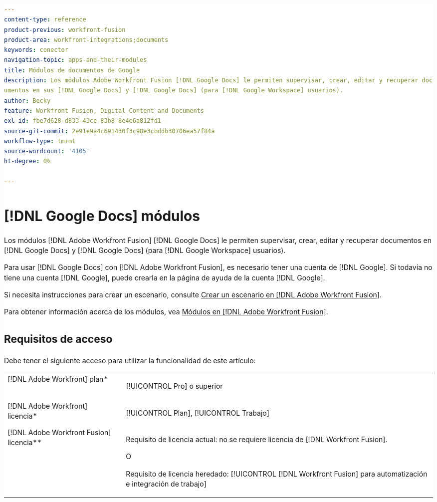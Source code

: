 ```yaml
---
content-type: reference
product-previous: workfront-fusion
product-area: workfront-integrations;documents
keywords: conector
navigation-topic: apps-and-their-modules
title: Módulos de documentos de Google
description: Los módulos Adobe Workfront Fusion [!DNL Google Docs] le permiten supervisar, crear, editar y recuperar documentos en sus [!DNL Google Docs] y [!DNL Google Docs] (para [!DNL Google Workspace] usuarios).
author: Becky
feature: Workfront Fusion, Digital Content and Documents
exl-id: fbe7d628-d833-43ce-83b8-8e4e6a812fd1
source-git-commit: 2e91e9a4c691430f3c98e3cbddb30706ea57f84a
workflow-type: tm+mt
source-wordcount: '4105'
ht-degree: 0%

---
```


# [!DNL Google Docs] módulos

Los módulos [!DNL Adobe Workfront Fusion] [!DNL Google Docs] le permiten supervisar, crear, editar y recuperar documentos en [!DNL Google Docs] y [!DNL Google Docs] (para [!DNL Google Workspace] usuarios).

Para usar [!DNL Google Docs] con [!DNL Adobe Workfront Fusion], es necesario tener una cuenta de [!DNL Google]. Si todavía no tiene una cuenta [!DNL Google], puede crearla en la página de ayuda de la cuenta [!DNL Google].

Si necesita instrucciones para crear un escenario, consulte [Crear un escenario en [!DNL Adobe Workfront Fusion]](../../workfront-fusion/scenarios/create-a-scenario.md).

Para obtener información acerca de los módulos, vea [Módulos en [!DNL Adobe Workfront Fusion]](../../workfront-fusion/modules/modules.md).

## Requisitos de acceso

Debe tener el siguiente acceso para utilizar la funcionalidad de este artículo:

<table style="table-layout:auto"> 
 <col> 
 <col> 
 <tbody> 
  <tr> 
   <td role="rowheader">[!DNL Adobe Workfront] plan*</td>
  <td> <p>[!UICONTROL Pro] o superior</p> </td>
  </tr> 
  <tr data-mc-conditions=""> 
   <td role="rowheader">[!DNL Adobe Workfront] licencia*</td>
   <td> <p>[!UICONTROL Plan], [!UICONTROL Trabajo]</p> </td> 
  </tr> 
  <tr> 
   <td role="rowheader">[!DNL Adobe Workfront Fusion] licencia**</td> 
   <td>
   <p>Requisito de licencia actual: no se requiere licencia de [!DNL Workfront Fusion].</p>
   <p>O</p>
   <p>Requisito de licencia heredado: [!UICONTROL [!DNL Workfront Fusion] para automatización e integración de trabajo] </p>
   </td> 
  </tr> 
  <tr> 